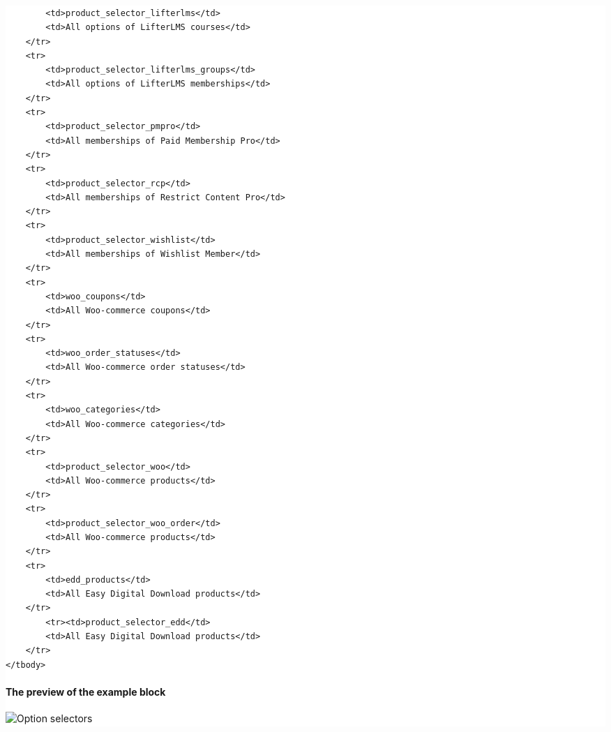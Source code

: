             <td>product_selector_lifterlms</td>
            <td>All options of LifterLMS courses</td>
        </tr>
        <tr>
            <td>product_selector_lifterlms_groups</td>
            <td>All options of LifterLMS memberships</td>
        </tr>
        <tr>
            <td>product_selector_pmpro</td>
            <td>All memberships of Paid Membership Pro</td>
        </tr>
        <tr>
            <td>product_selector_rcp</td>
            <td>All memberships of Restrict Content Pro</td>
        </tr>
        <tr>
            <td>product_selector_wishlist</td>
            <td>All memberships of Wishlist Member</td>
        </tr>
        <tr>
            <td>woo_coupons</td>
            <td>All Woo-commerce coupons</td>
        </tr>
        <tr>
            <td>woo_order_statuses</td>
            <td>All Woo-commerce order statuses</td>
        </tr>
        <tr>
            <td>woo_categories</td>
            <td>All Woo-commerce categories</td>
        </tr>
        <tr>
            <td>product_selector_woo</td>
            <td>All Woo-commerce products</td>
        </tr>
        <tr>
            <td>product_selector_woo_order</td>
            <td>All Woo-commerce products</td>
        </tr>
        <tr>
            <td>edd_products</td>
            <td>All Easy Digital Download products</td>
        </tr>
            <tr><td>product_selector_edd</td>
            <td>All Easy Digital Download products</td>
        </tr>
    </tbody>
</table>

#### The preview of the example block

<img :src="$withBase('/assets/img/option-selectors.png')" alt="Option selectors" />
